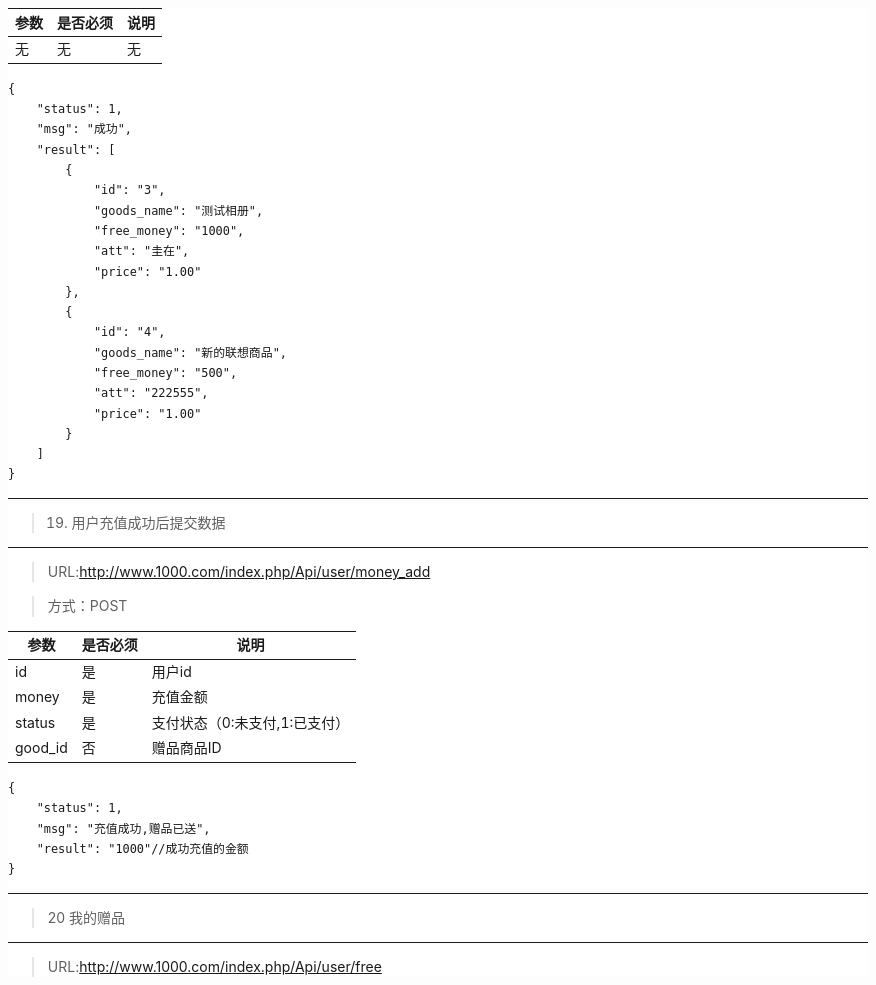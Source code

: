 参数 |是否必须 | 说明
---|---|---
无|无|无
```
{
    "status": 1,
    "msg": "成功",
    "result": [
        {
            "id": "3",
            "goods_name": "测试相册",
            "free_money": "1000",
            "att": "圭在",
            "price": "1.00"
        },
        {
            "id": "4",
            "goods_name": "新的联想商品",
            "free_money": "500",
            "att": "222555",
            "price": "1.00"
        }
    ]
}

```

---
>19. 用户充值成功后提交数据
---
> URL:http://www.1000.com/index.php/Api/user/money_add

> 方式：POST

参数 |是否必须 | 说明
---|---|---
id|是|用户id
money|是|充值金额
status|是|支付状态（0:未支付,1:已支付）
good_id|否|赠品商品ID

```
{
    "status": 1,
    "msg": "充值成功,赠品已送",
    "result": "1000"//成功充值的金额
}
```
---
>20 我的赠品
---
> URL:http://www.1000.com/index.php/Api/user/free
